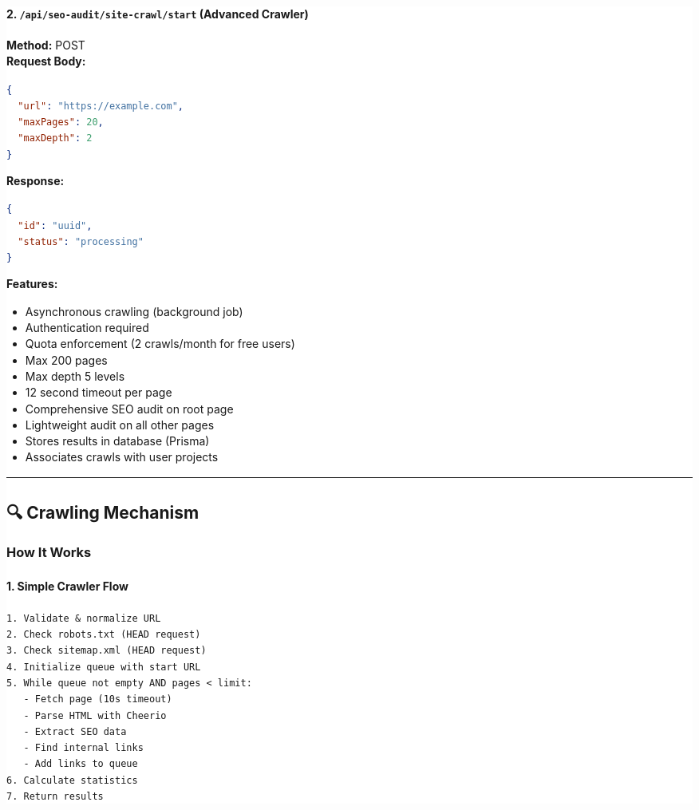 #### 2. `/api/seo-audit/site-crawl/start` (Advanced Crawler)
**Method:** POST  
**Request Body:**
```json
{
  "url": "https://example.com",
  "maxPages": 20,
  "maxDepth": 2
}
```

**Response:**
```json
{
  "id": "uuid",
  "status": "processing"
}
```

**Features:**
- Asynchronous crawling (background job)
- Authentication required
- Quota enforcement (2 crawls/month for free users)
- Max 200 pages
- Max depth 5 levels
- 12 second timeout per page
- Comprehensive SEO audit on root page
- Lightweight audit on all other pages
- Stores results in database (Prisma)
- Associates crawls with user projects

---

## 🔍 Crawling Mechanism

### How It Works

#### 1. Simple Crawler Flow
```
1. Validate & normalize URL
2. Check robots.txt (HEAD request)
3. Check sitemap.xml (HEAD request)
4. Initialize queue with start URL
5. While queue not empty AND pages < limit:
   - Fetch page (10s timeout)
   - Parse HTML with Cheerio
   - Extract SEO data
   - Find internal links
   - Add links to queue
6. Calculate statistics
7. Return results
```
